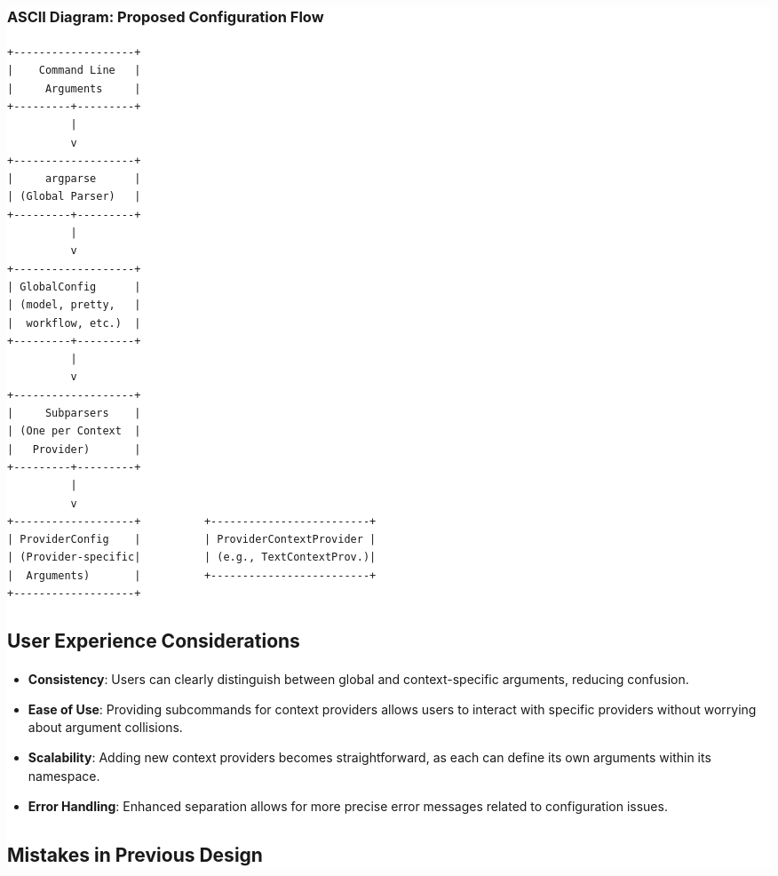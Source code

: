 ### ASCII Diagram: Proposed Configuration Flow

```
+-------------------+
|    Command Line   |
|     Arguments     |
+---------+---------+
          |
          v
+-------------------+
|     argparse      |
| (Global Parser)   |
+---------+---------+
          |
          v
+-------------------+
| GlobalConfig      |
| (model, pretty,   |
|  workflow, etc.)  |
+---------+---------+
          |
          v
+-------------------+
|     Subparsers    |
| (One per Context  |
|   Provider)       |
+---------+---------+
          |
          v
+-------------------+          +-------------------------+
| ProviderConfig    |          | ProviderContextProvider |
| (Provider-specific|          | (e.g., TextContextProv.)|
|  Arguments)       |          +-------------------------+
+-------------------+
```

## User Experience Considerations

- **Consistency**: Users can clearly distinguish between global and context-specific arguments, reducing confusion.
  
- **Ease of Use**: Providing subcommands for context providers allows users to interact with specific providers without worrying about argument collisions.
  
- **Scalability**: Adding new context providers becomes straightforward, as each can define its own arguments within its namespace.
  
- **Error Handling**: Enhanced separation allows for more precise error messages related to configuration issues.

## Mistakes in Previous Design
